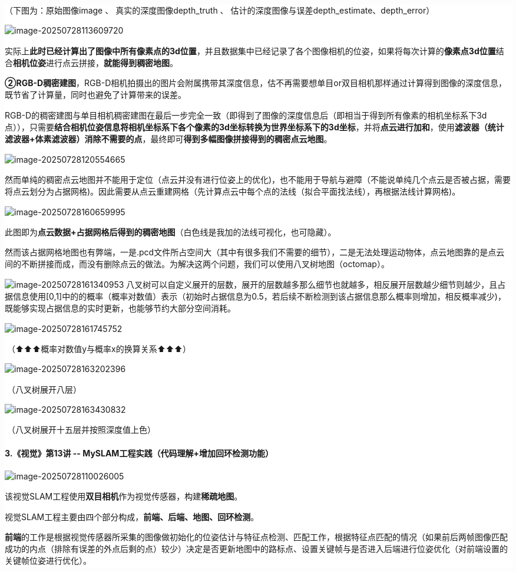 （下图为：原始图像image 、 真实的深度图像depth_truth 、 估计的深度图像与误差depth_estimate、depth_error）

![image-20250728113609720](C:\Users\Li\AppData\Roaming\Typora\typora-user-images\image-20250728113609720.png)

​	实际上**此时已经计算出了图像中所有像素点的3d位置**，并且数据集中已经记录了各个图像相机的位姿，如果将每次计算的**像素点3d位置**结合**相机位姿**进行点云拼接，**就能得到稠密地图**。

​	**②RGB-D稠密建图**，RGB-D相机拍摄出的图片会附属携带其深度信息，估不再需要想单目or双目相机那样通过计算得到图像的深度信息，既节省了计算量，同时也避免了计算带来的误差。

​	RGB-D的稠密建图与单目相机稠密建图在最后一步完全一致（即得到了图像的深度信息后（即相当于得到所有像素的相机坐标系下3d点）），只需要**结合相机位姿信息将相机坐标系下各个像素的3d坐标转换为世界坐标系下的3d坐标**，并将**点云进行加和**，使用**滤波器（统计滤波器+体素滤波器）消除不需要的点**，最终即可**得到多幅图像拼接得到的稠密点云地图**。

![image-20250728120554665](C:\Users\Li\AppData\Roaming\Typora\typora-user-images\image-20250728120554665.png)

​	然而单纯的稠密点云地图并不能用于定位（点云并没有进行位姿上的优化)，也不能用于导航与避障（不能说单纯几个点云是否被占据，需要将点云划分为占据网格)。因此需要从点云重建网格（先计算点云中每个点的法线（拟合平面找法线），再根据法线计算网格)。

![image-20250728160659995](C:\Users\Li\AppData\Roaming\Typora\typora-user-images\image-20250728160659995.png)

​	此图即为**点云数据+占据网格后得到的稠密地图**（白色线是我加的法线可视化，也可隐藏）。

​	然而该占据网格地图也有弊端，一是.pcd文件所占空间大（其中有很多我们不需要的细节），二是无法处理运动物体，点云地图靠的是点云间的不断拼接而成，而没有删除点云的做法。为解决这两个问题，我们可以使用八叉树地图（octomap）。

![image-20250728161340953](C:\Users\Li\AppData\Roaming\Typora\typora-user-images\image-20250728161340953.png)	八叉树可以自定义展开的层数，展开的层数越多那么细节也就越多，相反展开层数越少细节则越少，且占据信息使用[0,1]中的的概率（概率对数值）表示（初始时占据信息为0.5，若后续不断检测到该占据信息那么概率则增加，相反概率减少)，既能够实现占据信息的实时更新，也能够节约大部分空间消耗。

![image-20250728161745752](C:\Users\Li\AppData\Roaming\Typora\typora-user-images\image-20250728161745752.png)

​						（⬆️⬆️⬆️概率对数值y与概率x的换算关系⬆️⬆️⬆️）

![image-20250728163202396](C:\Users\Li\AppData\Roaming\Typora\typora-user-images\image-20250728163202396.png)

​										（八叉树展开八层）

![image-20250728163430832](C:\Users\Li\AppData\Roaming\Typora\typora-user-images\image-20250728163430832.png)

​								（八叉树展开十五层并按照深度值上色）

#### 	3.《视觉》第13讲 -- MySLAM工程实践（代码理解+增加回环检测功能）

![image-20250728110026005](C:\Users\Li\AppData\Roaming\Typora\typora-user-images\image-20250728110026005.png)

​	该视觉SLAM工程使用**双目相机**作为视觉传感器，构建**稀疏地图**。

​	视觉SLAM工程主要由四个部分构成，**前端、后端、地图、回环检测**。

​	**前端**的工作是根据视觉传感器所采集的图像做初始化的位姿估计与特征点检测、匹配工作，根据特征点匹配的情况（如果前后两帧图像匹配成功的内点（排除有误差的外点后剩的点）较少）决定是否更新地图中的路标点、设置关键帧与是否进入后端进行位姿优化（对前端设置的关键帧位姿进行优化）。

